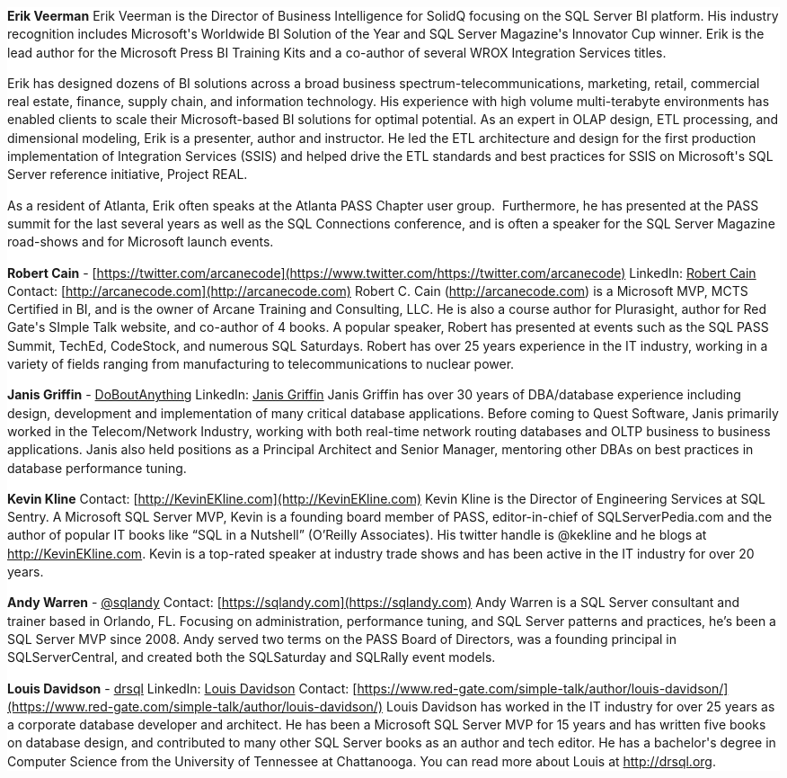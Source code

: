 **Erik Veerman** 
Erik Veerman is the Director of Business Intelligence for SolidQ focusing on the SQL Server BI platform. His industry recognition includes Microsoft's Worldwide BI Solution of the Year and SQL Server Magazine's Innovator Cup winner. Erik is the lead author for the Microsoft Press BI Training Kits and a co-author of several WROX Integration Services titles.

Erik has designed dozens of BI solutions across a broad business spectrum-telecommunications, marketing, retail, commercial real estate, finance, supply chain, and information technology. His experience with high volume multi-terabyte environments has enabled clients to scale their Microsoft-based BI solutions for optimal potential. As an expert in OLAP design, ETL processing, and dimensional modeling, Erik is a presenter, author and instructor. He led the ETL architecture and design for the first production implementation of Integration Services (SSIS) and helped drive the ETL standards and best practices for SSIS on Microsoft's SQL Server reference initiative, Project REAL.

As a resident of Atlanta, Erik often speaks at the Atlanta PASS Chapter user group.  Furthermore, he has presented at the PASS summit for the last several years as well as the SQL Connections conference, and is often a speaker for the SQL Server Magazine road-shows and for Microsoft launch events.
 
**Robert Cain**  - [https://twitter.com/arcanecode](https://www.twitter.com/https://twitter.com/arcanecode)
LinkedIn: [Robert Cain](http://www.linkedin.com/in/arcanecode)
Contact: [http://arcanecode.com](http://arcanecode.com)
Robert C. Cain (http://arcanecode.com) is a Microsoft MVP, MCTS Certified in BI, and is the owner of Arcane Training and Consulting, LLC. He is also a course author for Plurasight, author for Red Gate's SImple Talk website, and co-author of 4 books. A popular speaker, Robert has presented at events such as the SQL PASS Summit, TechEd, CodeStock, and numerous SQL Saturdays. Robert has over 25 years experience in the IT industry, working in a variety of fields ranging from manufacturing to telecommunications to nuclear power.
 
**Janis Griffin**  - [DoBoutAnything](https://www.twitter.com/DoBoutAnything)
LinkedIn: [Janis Griffin](http://www.linkedin.com/pub/janis-griffin/0/914/aba)
Janis Griffin has over 30 years of DBA/database experience including design, development and implementation of many critical database applications. Before coming to Quest Software, Janis primarily worked in the Telecom/Network Industry, working with both real-time network routing databases and OLTP business to business applications.  Janis also held positions as a Principal Architect and Senior Manager, mentoring other DBAs on best practices in database performance tuning.
 
**Kevin Kline** 
Contact: [http://KevinEKline.com](http://KevinEKline.com)
Kevin Kline is the Director of Engineering Services at SQL Sentry. A Microsoft SQL Server MVP, Kevin is a founding board member of PASS, editor-in-chief of SQLServerPedia.com and the author of popular IT books like “SQL in a Nutshell” (O’Reilly  Associates). His twitter handle is @kekline and he blogs at http://KevinEKline.com. Kevin is a top-rated speaker at industry trade shows and has been active in the IT industry for over 20 years.
 
**Andy Warren**  - [@sqlandy](https://www.twitter.com/@sqlandy)
Contact: [https://sqlandy.com](https://sqlandy.com)
Andy Warren is a SQL Server consultant and trainer based in Orlando, FL. Focusing on administration, performance tuning, and SQL Server patterns and practices, he’s been a SQL Server MVP since 2008. Andy served two terms on the PASS Board of Directors, was a founding principal in SQLServerCentral, and created both the SQLSaturday and SQLRally event models.
 
**Louis Davidson**  - [drsql](https://www.twitter.com/drsql)
LinkedIn: [Louis Davidson](http://www.linkedin.com/in/louisdavidson)
Contact: [https://www.red-gate.com/simple-talk/author/louis-davidson/](https://www.red-gate.com/simple-talk/author/louis-davidson/)
Louis Davidson has worked in the IT industry for over 25 years as a corporate database developer and architect. He has been a Microsoft SQL Server MVP for 15 years and has written five books on database design, and contributed to many other SQL Server books as an author and tech editor. He has a bachelor's degree in Computer Science from the University of Tennessee at Chattanooga. You can read more about Louis at http://drsql.org.
 